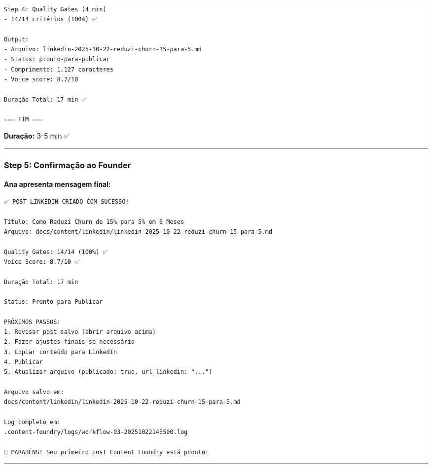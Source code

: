 ```
Step 4: Quality Gates (4 min)
- 14/14 critérios (100%) ✅

Output:
- Arquivo: linkedin-2025-10-22-reduzi-churn-15-para-5.md
- Status: pronto-para-publicar
- Comprimento: 1.127 caracteres
- Voice score: 8.7/10

Duração Total: 17 min ✅

=== FIM ===
```

**Duração:** 3-5 min ✅

---

### Step 5: Confirmação ao Founder

**Ana apresenta mensagem final:**

```
✅ POST LINKEDIN CRIADO COM SUCESSO!

Título: Como Reduzi Churn de 15% para 5% em 6 Meses
Arquivo: docs/content/linkedin/linkedin-2025-10-22-reduzi-churn-15-para-5.md

Quality Gates: 14/14 (100%) ✅
Voice Score: 8.7/10 ✅

Duração Total: 17 min

Status: Pronto para Publicar

PRÓXIMOS PASSOS:
1. Revisar post salvo (abrir arquivo acima)
2. Fazer ajustes finais se necessário
3. Copiar conteúdo para LinkedIn
4. Publicar
5. Atualizar arquivo (publicado: true, url_linkedin: "...")

Arquivo salvo em:
docs/content/linkedin/linkedin-2025-10-22-reduzi-churn-15-para-5.md

Log completo em:
.content-foundry/logs/workflow-03-20251022145500.log

🎉 PARABÉNS! Seu primeiro post Content Foundry está pronto!
```

---
